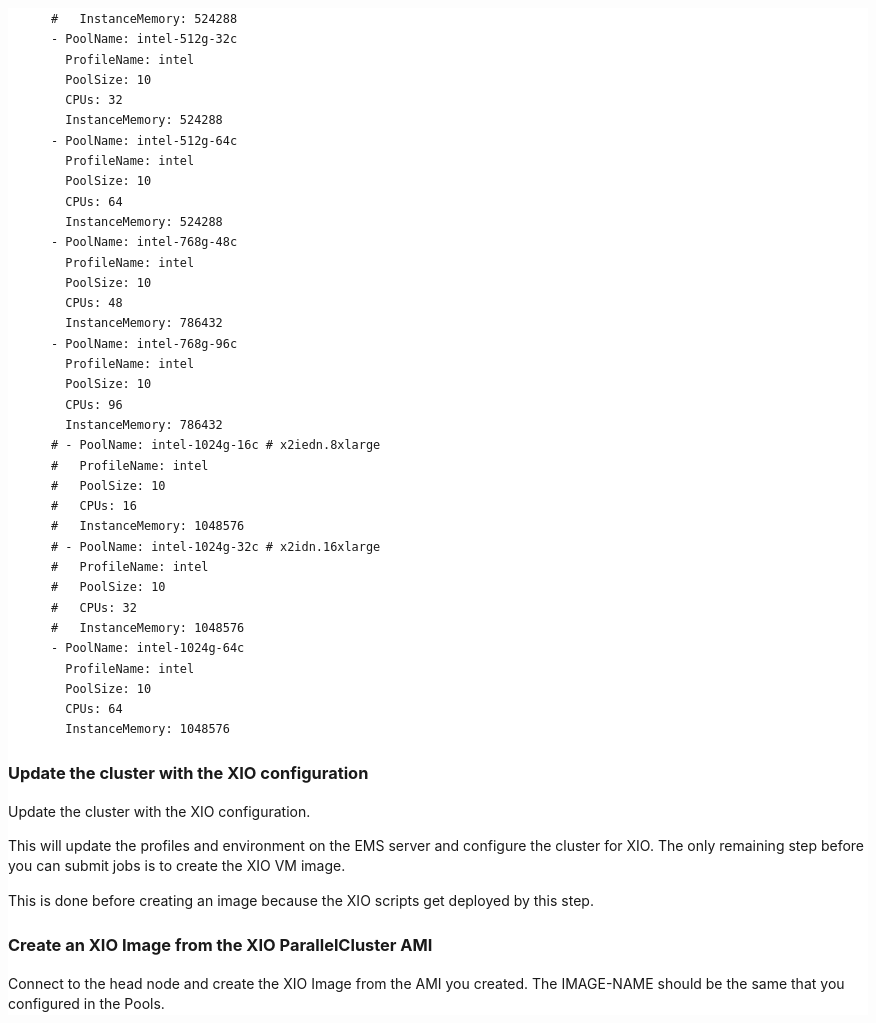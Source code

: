 ```
      #   InstanceMemory: 524288
      - PoolName: intel-512g-32c
        ProfileName: intel
        PoolSize: 10
        CPUs: 32
        InstanceMemory: 524288
      - PoolName: intel-512g-64c
        ProfileName: intel
        PoolSize: 10
        CPUs: 64
        InstanceMemory: 524288
      - PoolName: intel-768g-48c
        ProfileName: intel
        PoolSize: 10
        CPUs: 48
        InstanceMemory: 786432
      - PoolName: intel-768g-96c
        ProfileName: intel
        PoolSize: 10
        CPUs: 96
        InstanceMemory: 786432
      # - PoolName: intel-1024g-16c # x2iedn.8xlarge
      #   ProfileName: intel
      #   PoolSize: 10
      #   CPUs: 16
      #   InstanceMemory: 1048576
      # - PoolName: intel-1024g-32c # x2idn.16xlarge
      #   ProfileName: intel
      #   PoolSize: 10
      #   CPUs: 32
      #   InstanceMemory: 1048576
      - PoolName: intel-1024g-64c
        ProfileName: intel
        PoolSize: 10
        CPUs: 64
        InstanceMemory: 1048576
```

### Update the cluster with the XIO configuration

Update the cluster with the XIO configuration.

This will update the profiles and environment on the EMS server and configure the cluster for XIO.
The only remaining step before you can submit jobs is to create the XIO VM image.

This is done before creating an image because the XIO scripts get deployed by this step.

### Create an XIO Image from the XIO ParallelCluster AMI

Connect to the head node and create the XIO Image from the AMI you created.
The IMAGE-NAME should be the same that you configured in the Pools.
